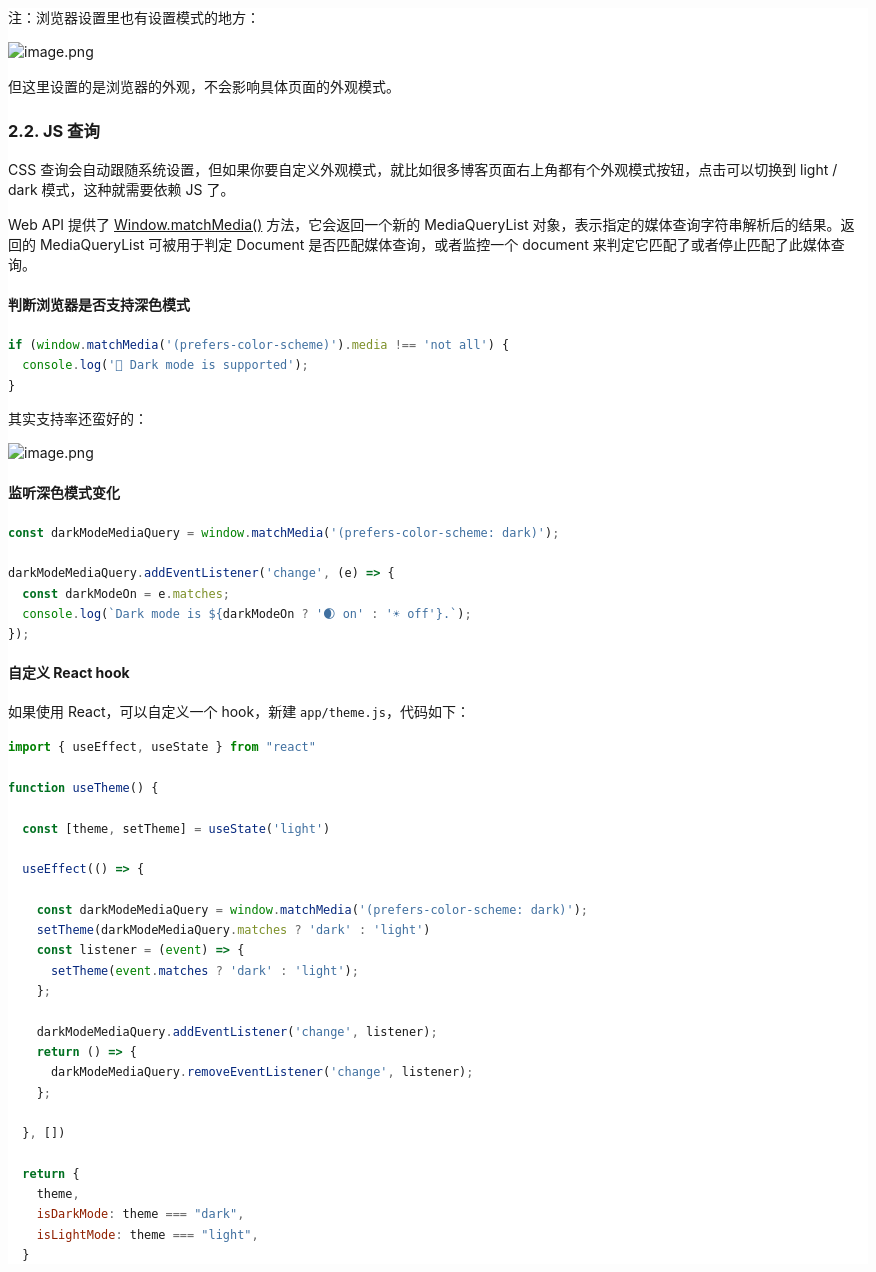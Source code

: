 注：浏览器设置里也有设置模式的地方：

![image.png](https://p3-juejin.byteimg.com/tos-cn-i-k3u1fbpfcp/5e3c585429d14ad591703e9b78978256~tplv-k3u1fbpfcp-jj-mark:0:0:0:0:q75.image#?w=1848\&h=444\&s=81383\&e=png\&b=26272a)

但这里设置的是浏览器的外观，不会影响具体页面的外观模式。

### 2.2. JS 查询

CSS 查询会自动跟随系统设置，但如果你要自定义外观模式，就比如很多博客页面右上角都有个外观模式按钮，点击可以切换到 light / dark 模式，这种就需要依赖 JS 了。

Web API 提供了 [Window.matchMedia()](https://developer.mozilla.org/zh-CN/docs/Web/API/Window/matchMedia) 方法，它会返回一个新的 MediaQueryList 对象，表示指定的媒体查询字符串解析后的结果。返回的 MediaQueryList 可被用于判定 Document 是否匹配媒体查询，或者监控一个 document 来判定它匹配了或者停止匹配了此媒体查询。

#### 判断浏览器是否支持深色模式

```javascript
if (window.matchMedia('(prefers-color-scheme)').media !== 'not all') {
  console.log('🎉 Dark mode is supported');
}
```

其实支持率还蛮好的：

![image.png](https://p3-juejin.byteimg.com/tos-cn-i-k3u1fbpfcp/58867d0f23414c83b94d4368abb91e66~tplv-k3u1fbpfcp-jj-mark:0:0:0:0:q75.image#?w=3430\&h=1442\&s=524605\&e=png\&b=f0e8d8)

#### 监听深色模式变化

```javascript
const darkModeMediaQuery = window.matchMedia('(prefers-color-scheme: dark)');

darkModeMediaQuery.addEventListener('change', (e) => {
  const darkModeOn = e.matches;
  console.log(`Dark mode is ${darkModeOn ? '🌒 on' : '☀️ off'}.`);
});
```

#### 自定义 React hook

如果使用 React，可以自定义一个 hook，新建 `app/theme.js`，代码如下：

```javascript
import { useEffect, useState } from "react"

function useTheme() {
 
  const [theme, setTheme] = useState('light')

  useEffect(() => {

    const darkModeMediaQuery = window.matchMedia('(prefers-color-scheme: dark)');
    setTheme(darkModeMediaQuery.matches ? 'dark' : 'light')
    const listener = (event) => {
      setTheme(event.matches ? 'dark' : 'light');
    };

    darkModeMediaQuery.addEventListener('change', listener);
    return () => {
      darkModeMediaQuery.removeEventListener('change', listener);
    };
    
  }, [])
  
  return {
    theme,
    isDarkMode: theme === "dark",
    isLightMode: theme === "light",
  }
```